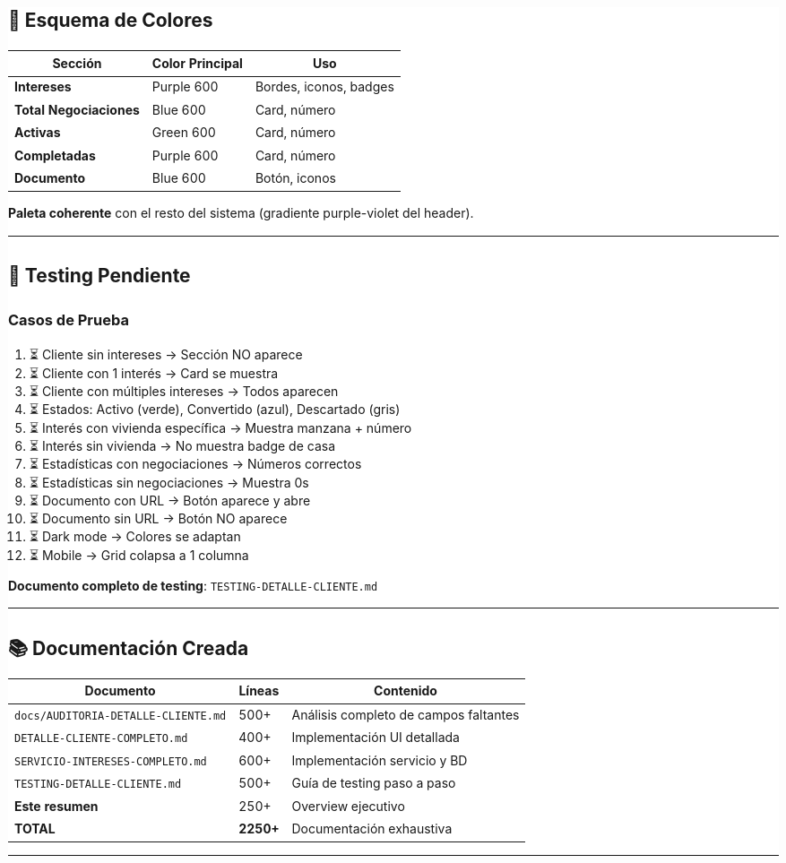 ## 🎨 Esquema de Colores

| Sección | Color Principal | Uso |
|---------|----------------|-----|
| **Intereses** | Purple 600 | Bordes, iconos, badges |
| **Total Negociaciones** | Blue 600 | Card, número |
| **Activas** | Green 600 | Card, número |
| **Completadas** | Purple 600 | Card, número |
| **Documento** | Blue 600 | Botón, iconos |

**Paleta coherente** con el resto del sistema (gradiente purple-violet del header).

---

## 🧪 Testing Pendiente

### Casos de Prueba
1. ⏳ Cliente sin intereses → Sección NO aparece
2. ⏳ Cliente con 1 interés → Card se muestra
3. ⏳ Cliente con múltiples intereses → Todos aparecen
4. ⏳ Estados: Activo (verde), Convertido (azul), Descartado (gris)
5. ⏳ Interés con vivienda específica → Muestra manzana + número
6. ⏳ Interés sin vivienda → No muestra badge de casa
7. ⏳ Estadísticas con negociaciones → Números correctos
8. ⏳ Estadísticas sin negociaciones → Muestra 0s
9. ⏳ Documento con URL → Botón aparece y abre
10. ⏳ Documento sin URL → Botón NO aparece
11. ⏳ Dark mode → Colores se adaptan
12. ⏳ Mobile → Grid colapsa a 1 columna

**Documento completo de testing**: `TESTING-DETALLE-CLIENTE.md`

---

## 📚 Documentación Creada

| Documento | Líneas | Contenido |
|-----------|--------|-----------|
| `docs/AUDITORIA-DETALLE-CLIENTE.md` | 500+ | Análisis completo de campos faltantes |
| `DETALLE-CLIENTE-COMPLETO.md` | 400+ | Implementación UI detallada |
| `SERVICIO-INTERESES-COMPLETO.md` | 600+ | Implementación servicio y BD |
| `TESTING-DETALLE-CLIENTE.md` | 500+ | Guía de testing paso a paso |
| **Este resumen** | 250+ | Overview ejecutivo |
| **TOTAL** | **2250+** | Documentación exhaustiva |

---